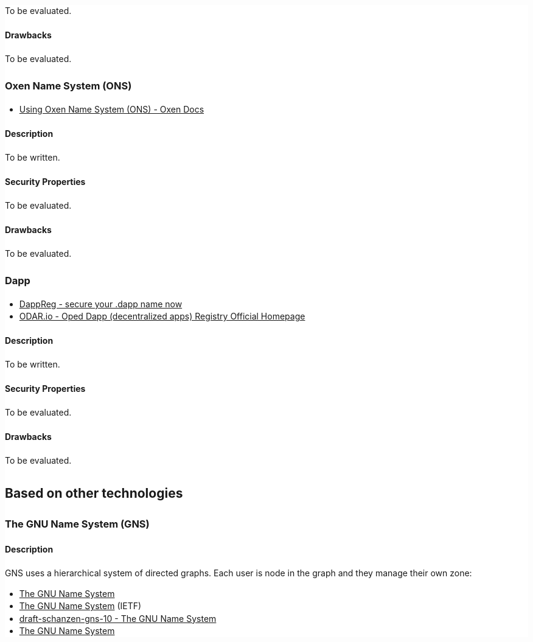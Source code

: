To be evaluated.

#### Drawbacks

To be evaluated.

### Oxen Name System (ONS)

* [Using Oxen Name System (ONS) - Oxen Docs](https://docs.oxen.io/using-the-oxen-blockchain/using-oxen-name-system)

#### Description

To be written.

#### Security Properties

To be evaluated.

#### Drawbacks

To be evaluated.

### Dapp

* [DappReg - secure your .dapp name now](https://dappreg.com/)
* [ODAR.io - Oped Dapp (decentralized apps) Registry Official Homepage](https://odar.io/)

#### Description

To be written.

#### Security Properties

To be evaluated.

#### Drawbacks

To be evaluated.

## Based on other technologies

### The GNU Name System (GNS)

#### Description

GNS uses a hierarchical system of directed graphs. Each user is node in the graph and they manage their own zone:

* [The GNU Name System](https://lsd.gnunet.org/lsd0001/)
* [The GNU Name System](https://www.ietf.org/id/draft-schanzen-gns-10.html) (IETF)
* [draft-schanzen-gns-10 - The GNU Name System](https://datatracker.ietf.org/doc/draft-schanzen-gns/)
* [The GNU Name System](https://tools.ietf.org/id/draft-schanzen-gns-01.html)
